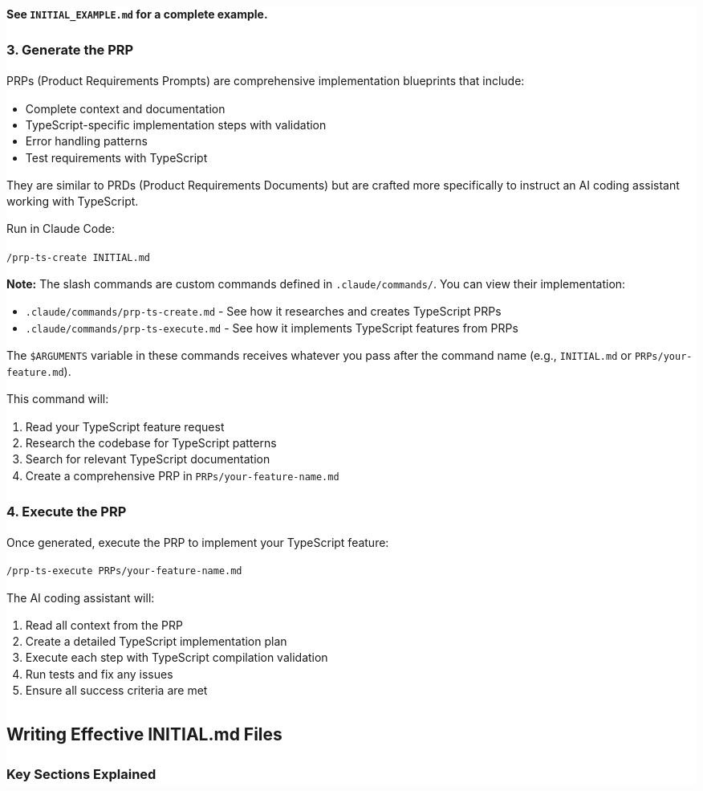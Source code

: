 ```markdown
```

**See `INITIAL_EXAMPLE.md` for a complete example.**

### 3. Generate the PRP

PRPs (Product Requirements Prompts) are comprehensive implementation blueprints that include:

- Complete context and documentation
- TypeScript-specific implementation steps with validation
- Error handling patterns
- Test requirements with TypeScript

They are similar to PRDs (Product Requirements Documents) but are crafted more specifically to instruct an AI coding assistant working with TypeScript.

Run in Claude Code:

```bash
/prp-ts-create INITIAL.md
```

**Note:** The slash commands are custom commands defined in `.claude/commands/`. You can view their implementation:

- `.claude/commands/prp-ts-create.md` - See how it researches and creates TypeScript PRPs
- `.claude/commands/prp-ts-execute.md` - See how it implements TypeScript features from PRPs

The `$ARGUMENTS` variable in these commands receives whatever you pass after the command name (e.g., `INITIAL.md` or `PRPs/your-feature.md`).

This command will:

1. Read your TypeScript feature request
2. Research the codebase for TypeScript patterns
3. Search for relevant TypeScript documentation
4. Create a comprehensive PRP in `PRPs/your-feature-name.md`

### 4. Execute the PRP

Once generated, execute the PRP to implement your TypeScript feature:

```bash
/prp-ts-execute PRPs/your-feature-name.md
```

The AI coding assistant will:

1. Read all context from the PRP
2. Create a detailed TypeScript implementation plan
3. Execute each step with TypeScript compilation validation
4. Run tests and fix any issues
5. Ensure all success criteria are met

## Writing Effective INITIAL.md Files

### Key Sections Explained
